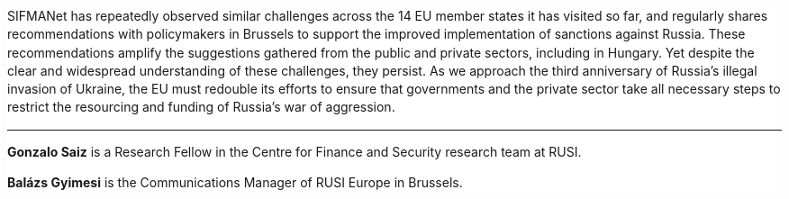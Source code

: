 SIFMANet has repeatedly observed similar challenges across the 14 EU member states it has visited so far, and regularly shares recommendations with policymakers in Brussels to support the improved implementation of sanctions against Russia. These recommendations amplify the suggestions gathered from the public and private sectors, including in Hungary. Yet despite the clear and widespread understanding of these challenges, they persist. As we approach the third anniversary of Russia’s illegal invasion of Ukraine, the EU must redouble its efforts to ensure that governments and the private sector take all necessary steps to restrict the resourcing and funding of Russia’s war of aggression.

---

__Gonzalo Saiz__ is a Research Fellow in the Centre for Finance and Security research team at RUSI.

__Balázs Gyimesi__ is the Communications Manager of RUSI Europe in Brussels.
